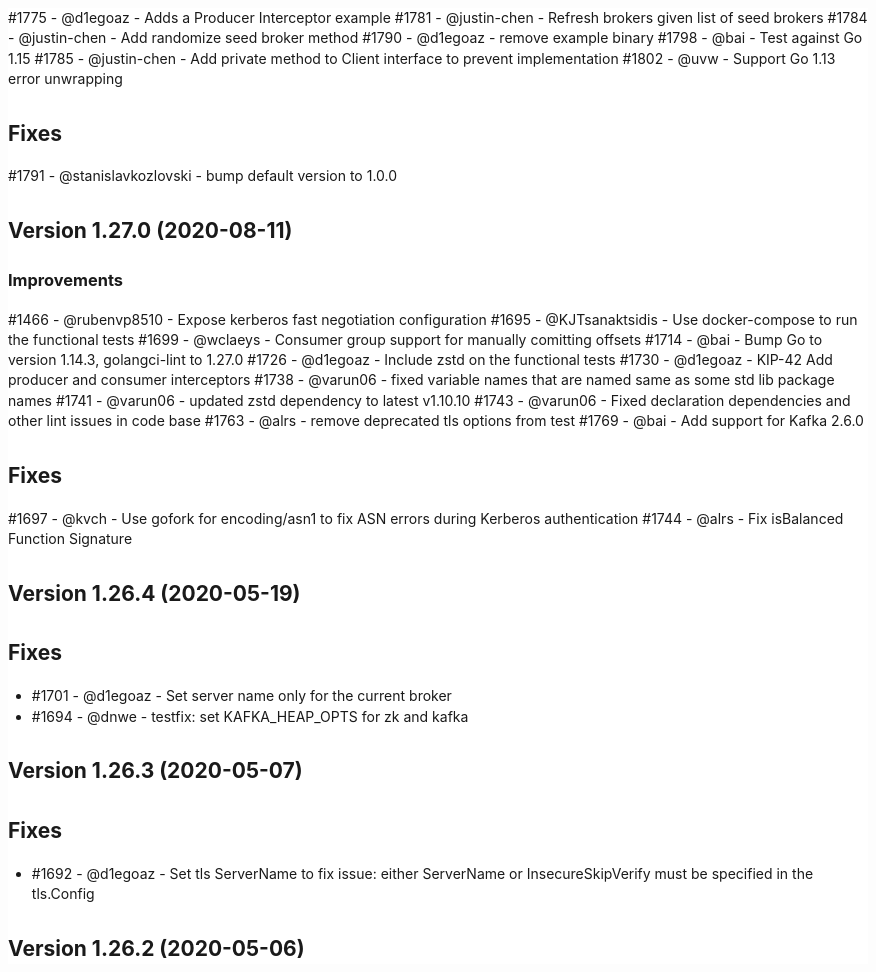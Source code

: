 #1775 - @d1egoaz - Adds a Producer Interceptor example
#1781 - @justin-chen - Refresh brokers given list of seed brokers
#1784 - @justin-chen - Add randomize seed broker method
#1790 - @d1egoaz - remove example binary
#1798 - @bai - Test against Go 1.15
#1785 - @justin-chen - Add private method to Client interface to prevent implementation
#1802 - @uvw - Support Go 1.13 error unwrapping

## Fixes

#1791 - @stanislavkozlovski - bump default version to 1.0.0

## Version 1.27.0 (2020-08-11)

### Improvements

#1466 - @rubenvp8510  - Expose kerberos fast negotiation configuration
#1695 - @KJTsanaktsidis - Use docker-compose to run the functional tests
#1699 - @wclaeys  - Consumer group support for manually comitting offsets
#1714 - @bai - Bump Go to version 1.14.3, golangci-lint to 1.27.0
#1726 - @d1egoaz - Include zstd on the functional tests
#1730 - @d1egoaz - KIP-42 Add producer and consumer interceptors
#1738 - @varun06 - fixed variable names that are named same as some std lib package names
#1741 - @varun06 - updated zstd dependency to latest v1.10.10
#1743 - @varun06 - Fixed declaration dependencies and other lint issues in code base
#1763 - @alrs - remove deprecated tls options from test
#1769 - @bai - Add support for Kafka 2.6.0

## Fixes

#1697 - @kvch - Use gofork for encoding/asn1 to fix ASN errors during Kerberos authentication
#1744 - @alrs  - Fix isBalanced Function Signature

## Version 1.26.4 (2020-05-19)

## Fixes

- #1701 - @d1egoaz - Set server name only for the current broker
- #1694 - @dnwe - testfix: set KAFKA_HEAP_OPTS for zk and kafka

## Version 1.26.3 (2020-05-07)

## Fixes

- #1692 - @d1egoaz - Set tls ServerName to fix issue: either ServerName or InsecureSkipVerify must be specified in the tls.Config

## Version 1.26.2 (2020-05-06)
